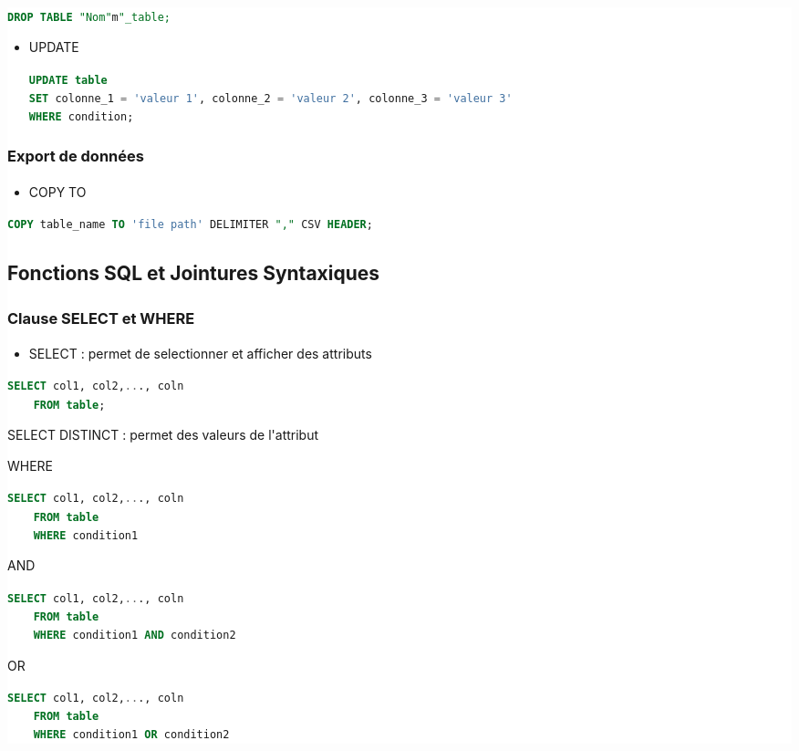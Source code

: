   ```sql
  DROP TABLE "Nom"m"_table;
  ```
* UPDATE

  ```sql
  UPDATE table
  SET colonne_1 = 'valeur 1', colonne_2 = 'valeur 2', colonne_3 = 'valeur 3'
  WHERE condition;
  ```

### Export de données

* COPY TO

```sql
COPY table_name TO 'file path' DELIMITER "," CSV HEADER;
```

```

```

## Fonctions SQL et Jointures Syntaxiques

### Clause SELECT et WHERE

* SELECT : permet de selectionner et afficher des attributs

```sql
SELECT col1, col2,..., coln 
	FROM table; 
```

SELECT DISTINCT : permet des valeurs de l'attribut

WHERE

```sql
SELECT col1, col2,..., coln 
	FROM table
	WHERE condition1
```

AND

```sql
SELECT col1, col2,..., coln 
	FROM table
	WHERE condition1 AND condition2
```

OR

```sql
SELECT col1, col2,..., coln 
	FROM table
	WHERE condition1 OR condition2
```

